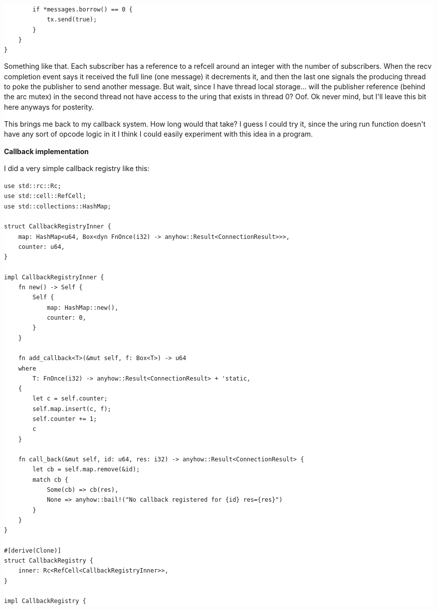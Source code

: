 ```
        if *messages.borrow() == 0 {
            tx.send(true);
        }
    }
}
```

Something like that. Each subscriber has a reference to a refcell around an integer with the number of subscribers. When the recv completion event says it received the full line (one message) it decrements it, and then the last one signals the producing thread to poke the publisher to send another message. But wait, since I have thread local storage... will the publisher reference (behind the arc mutex) in the second thread not have access to the uring that exists in thread 0? Oof. Ok never mind, but I'll leave this bit here anyways for posterity.

This brings me back to my callback system. How long would that take? I guess I could try it, since the uring run function doesn't have any sort of opcode logic in it I think I could easily experiment with this idea in a program.

**Callback implementation**

I did a very simple callback registry like this:

```
use std::rc::Rc;
use std::cell::RefCell;
use std::collections::HashMap;

struct CallbackRegistryInner {
    map: HashMap<u64, Box<dyn FnOnce(i32) -> anyhow::Result<ConnectionResult>>>,
    counter: u64,
}

impl CallbackRegistryInner {
    fn new() -> Self {
        Self {
            map: HashMap::new(),
            counter: 0,
        }
    }

    fn add_callback<T>(&mut self, f: Box<T>) -> u64
    where
        T: FnOnce(i32) -> anyhow::Result<ConnectionResult> + 'static,
    {
        let c = self.counter;
        self.map.insert(c, f);
        self.counter += 1;
        c
    }

    fn call_back(&mut self, id: u64, res: i32) -> anyhow::Result<ConnectionResult> {
        let cb = self.map.remove(&id);
        match cb {
            Some(cb) => cb(res),
            None => anyhow::bail!("No callback registered for {id} res={res}")
        }
    }
}

#[derive(Clone)]
struct CallbackRegistry {
    inner: Rc<RefCell<CallbackRegistryInner>>,
}

impl CallbackRegistry {
```